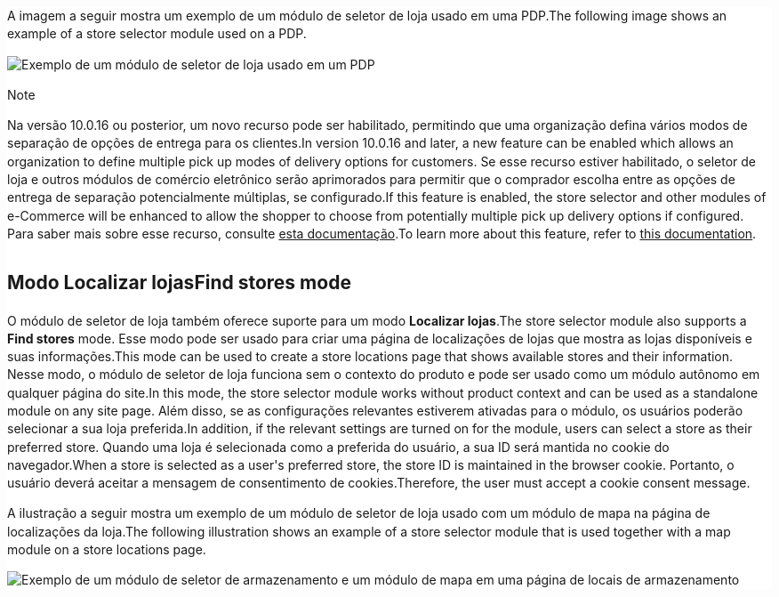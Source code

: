 <span data-ttu-id="f0215-137">A imagem a seguir mostra um exemplo de um módulo de seletor de loja usado em uma PDP.</span><span class="sxs-lookup"><span data-stu-id="f0215-137">The following image shows an example of a store selector module used on a PDP.</span></span>

![Exemplo de um módulo de seletor de loja usado em um PDP](./media/BOPIS.PNG)

> [!NOTE]
> <span data-ttu-id="f0215-139">Na versão 10.0.16 ou posterior, um novo recurso pode ser habilitado, permitindo que uma organização defina vários modos de separação de opções de entrega para os clientes.</span><span class="sxs-lookup"><span data-stu-id="f0215-139">In version 10.0.16 and later, a new feature can be enabled which allows an organization to define multiple pick up modes of delivery options for customers.</span></span>  <span data-ttu-id="f0215-140">Se esse recurso estiver habilitado, o seletor de loja e outros módulos de comércio eletrônico serão aprimorados para permitir que o comprador escolha entre as opções de entrega de separação potencialmente múltiplas, se configurado.</span><span class="sxs-lookup"><span data-stu-id="f0215-140">If this feature is enabled, the store selector and other modules of e-Commerce will be enhanced to allow the shopper to choose from potentially multiple pick up delivery options if configured.</span></span>  <span data-ttu-id="f0215-141">Para saber mais sobre esse recurso, consulte [esta documentação](https://docs.microsoft.com/dynamics365/commerce/multiple-pickup-modes).</span><span class="sxs-lookup"><span data-stu-id="f0215-141">To learn more about this feature, refer to [this documentation](https://docs.microsoft.com/dynamics365/commerce/multiple-pickup-modes).</span></span> 

## <a name="find-stores-mode"></a><span data-ttu-id="f0215-142">Modo Localizar lojas</span><span class="sxs-lookup"><span data-stu-id="f0215-142">Find stores mode</span></span>

<span data-ttu-id="f0215-143">O módulo de seletor de loja também oferece suporte para um modo **Localizar lojas**.</span><span class="sxs-lookup"><span data-stu-id="f0215-143">The store selector module also supports a **Find stores** mode.</span></span> <span data-ttu-id="f0215-144">Esse modo pode ser usado para criar uma página de localizações de lojas que mostra as lojas disponíveis e suas informações.</span><span class="sxs-lookup"><span data-stu-id="f0215-144">This mode can be used to create a store locations page that shows available stores and their information.</span></span> <span data-ttu-id="f0215-145">Nesse modo, o módulo de seletor de loja funciona sem o contexto do produto e pode ser usado como um módulo autônomo em qualquer página do site.</span><span class="sxs-lookup"><span data-stu-id="f0215-145">In this mode, the store selector module works without product context and can be used as a standalone module on any site page.</span></span> <span data-ttu-id="f0215-146">Além disso, se as configurações relevantes estiverem ativadas para o módulo, os usuários poderão selecionar a sua loja preferida.</span><span class="sxs-lookup"><span data-stu-id="f0215-146">In addition, if the relevant settings are turned on for the module, users can select a store as their preferred store.</span></span> <span data-ttu-id="f0215-147">Quando uma loja é selecionada como a preferida do usuário, a sua ID será mantida no cookie do navegador.</span><span class="sxs-lookup"><span data-stu-id="f0215-147">When a store is selected as a user's preferred store, the store ID is maintained in the browser cookie.</span></span> <span data-ttu-id="f0215-148">Portanto, o usuário deverá aceitar a mensagem de consentimento de cookies.</span><span class="sxs-lookup"><span data-stu-id="f0215-148">Therefore, the user must accept a cookie consent message.</span></span>

<span data-ttu-id="f0215-149">A ilustração a seguir mostra um exemplo de um módulo de seletor de loja usado com um módulo de mapa na página de localizações da loja.</span><span class="sxs-lookup"><span data-stu-id="f0215-149">The following illustration shows an example of a store selector module that is used together with a map module on a store locations page.</span></span>

![Exemplo de um módulo de seletor de armazenamento e um módulo de mapa em uma página de locais de armazenamento](./media/ecommerce-Storelocator.PNG)
